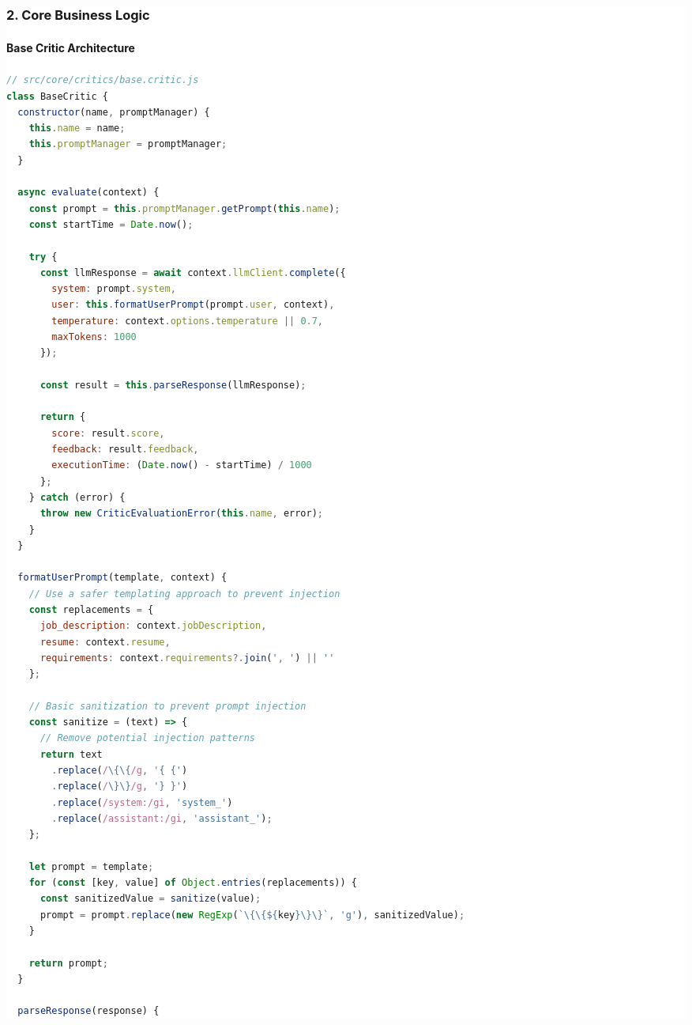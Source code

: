 ### 2. Core Business Logic

#### Base Critic Architecture
```javascript
// src/core/critics/base.critic.js
class BaseCritic {
  constructor(name, promptManager) {
    this.name = name;
    this.promptManager = promptManager;
  }

  async evaluate(context) {
    const prompt = this.promptManager.getPrompt(this.name);
    const startTime = Date.now();
    
    try {
      const llmResponse = await context.llmClient.complete({
        system: prompt.system,
        user: this.formatUserPrompt(prompt.user, context),
        temperature: context.options.temperature || 0.7,
        maxTokens: 1000
      });

      const result = this.parseResponse(llmResponse);
      
      return {
        score: result.score,
        feedback: result.feedback,
        executionTime: (Date.now() - startTime) / 1000
      };
    } catch (error) {
      throw new CriticEvaluationError(this.name, error);
    }
  }

  formatUserPrompt(template, context) {
    // Use a safer templating approach to prevent injection
    const replacements = {
      job_description: context.jobDescription,
      resume: context.resume,
      requirements: context.requirements?.join(', ') || ''
    };
    
    // Basic sanitization to prevent prompt injection
    const sanitize = (text) => {
      // Remove potential injection patterns
      return text
        .replace(/\{\{/g, '{ {')
        .replace(/\}\}/g, '} }')
        .replace(/system:/gi, 'system_')
        .replace(/assistant:/gi, 'assistant_');
    };
    
    let prompt = template;
    for (const [key, value] of Object.entries(replacements)) {
      const sanitizedValue = sanitize(value);
      prompt = prompt.replace(new RegExp(`\{\{${key}\}\}`, 'g'), sanitizedValue);
    }
    
    return prompt;
  }

  parseResponse(response) {
```
